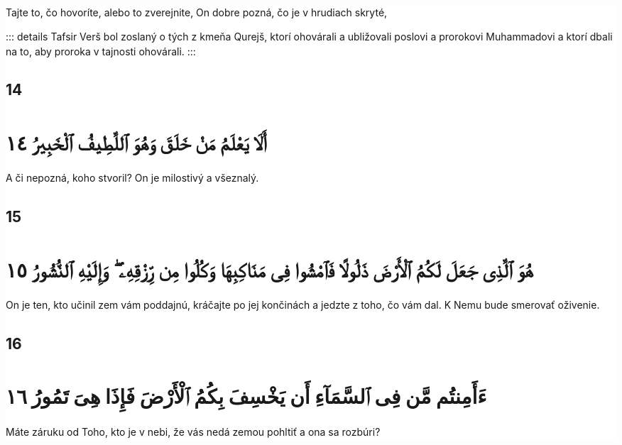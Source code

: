 <p>Tajte to, čo hovoríte, alebo to zverejnite, On dobre pozná, čo je v hrudiach skryté,</p>
</div>


::: details Tafsir
Verš bol zoslaný o tých z kmeňa Qurejš, ktorí ohovárali a ubližovali poslovi a prorokovi Muhammadovi a ktorí dbali na to, aby proroka v tajnosti ohovárali.
:::

<div class="break"></div>

## 14


<Badge type="info" text="67:14" class="badge" />
<div>
<div class="main-verse" >

<h1 class="verse-arabic">أَلَا يَعْلَمُ مَنْ خَلَقَ وَهُوَ ٱللَّطِيفُ ٱلْخَبِيرُ ١٤</h1>
</div>

<p>A či nepozná, koho stvoril? On je milostivý a všeznalý.</p>
</div>

<div class="break"></div>

## 15


<Badge type="info" text="67:15" class="badge" />
<div>
<div class="main-verse" >

<h1 class="verse-arabic">هُوَ ٱلَّذِى جَعَلَ لَكُمُ ٱلْأَرْضَ ذَلُولًا فَٱمْشُوا فِى مَنَاكِبِهَا وَكُلُوا مِن رِّزْقِهِۦ ۖ وَإِلَيْهِ ٱلنُّشُورُ ١٥</h1>
</div>

<p>On je ten, kto učinil zem vám poddajnú, kráčajte po jej končinách a jedzte z toho, čo vám dal. K Nemu bude smerovať oživenie.</p>
</div>
<div class="break"></div>

## 16


<Badge type="info" text="67:16" class="badge" />
<div>
<div class="main-verse" >

<h1 class="verse-arabic">ءَأَمِنتُم مَّن فِى ٱلسَّمَآءِ أَن يَخْسِفَ بِكُمُ ٱلْأَرْضَ فَإِذَا هِىَ تَمُورُ ١٦</h1>
</div>

<p>Máte záruku od Toho, kto je v nebi, že vás nedá zemou pohltiť a ona sa rozbúri?</p>
</div>

<div class="break"></div>
